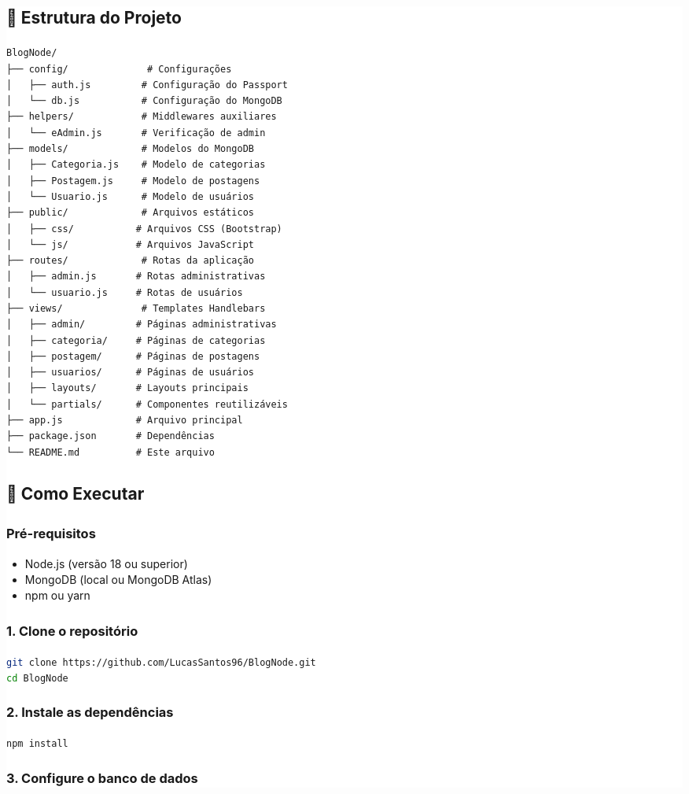 ## 📁 Estrutura do Projeto

```
BlogNode/
├── config/              # Configurações
│   ├── auth.js         # Configuração do Passport
│   └── db.js           # Configuração do MongoDB
├── helpers/            # Middlewares auxiliares
│   └── eAdmin.js       # Verificação de admin
├── models/             # Modelos do MongoDB
│   ├── Categoria.js    # Modelo de categorias
│   ├── Postagem.js     # Modelo de postagens
│   └── Usuario.js      # Modelo de usuários
├── public/             # Arquivos estáticos
│   ├── css/           # Arquivos CSS (Bootstrap)
│   └── js/            # Arquivos JavaScript
├── routes/             # Rotas da aplicação
│   ├── admin.js       # Rotas administrativas
│   └── usuario.js     # Rotas de usuários
├── views/              # Templates Handlebars
│   ├── admin/         # Páginas administrativas
│   ├── categoria/     # Páginas de categorias
│   ├── postagem/      # Páginas de postagens
│   ├── usuarios/      # Páginas de usuários
│   ├── layouts/       # Layouts principais
│   └── partials/      # Componentes reutilizáveis
├── app.js             # Arquivo principal
├── package.json       # Dependências
└── README.md          # Este arquivo
```

## 🚀 Como Executar

### Pré-requisitos
- Node.js (versão 18 ou superior)
- MongoDB (local ou MongoDB Atlas)
- npm ou yarn

### 1. Clone o repositório
```bash
git clone https://github.com/LucasSantos96/BlogNode.git
cd BlogNode
```

### 2. Instale as dependências
```bash
npm install
```

### 3. Configure o banco de dados
